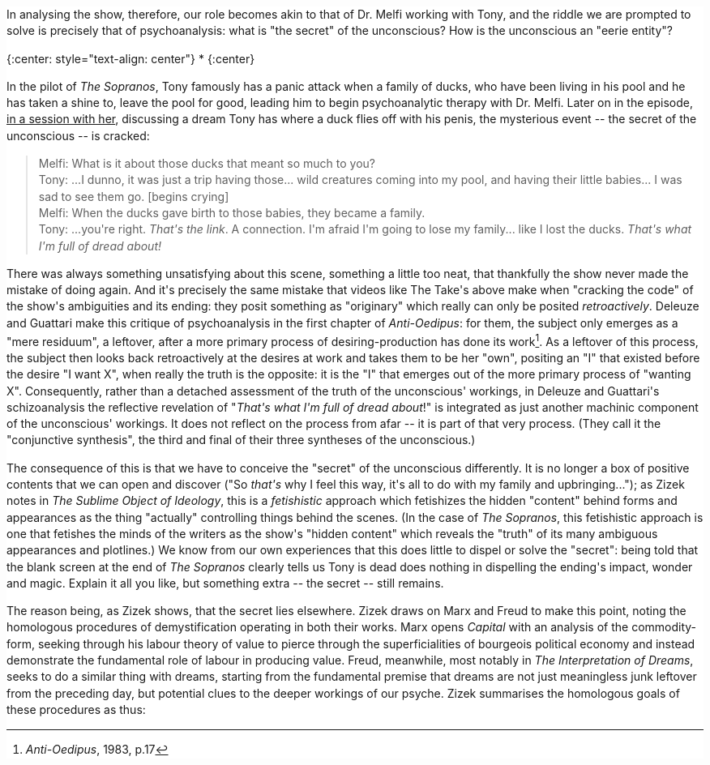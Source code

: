 In analysing the show, therefore, our role becomes akin to that of Dr. Melfi working with Tony, and the riddle we are prompted to solve is precisely that of psychoanalysis: what is "the secret" of the unconscious? How is the unconscious an "eerie entity"?

{:center: style="text-align: center"}
*
{:center}

<div class="videowrapper"><iframe width="560" height="315" src="https://www.youtube.com/embed/IKbamjdyw5M" frameborder="0" allow="accelerometer; autoplay; encrypted-media; gyroscope; picture-in-picture" allowfullscreen></iframe></div>

In the pilot of *The Sopranos*, Tony famously has a panic attack when a family of ducks, who have been living in his pool and he has taken a shine to, leave the pool for good, leading him to begin psychoanalytic therapy with Dr. Melfi. Later on in the episode, [in a session with her](https://www.youtube.com/watch?v=h2n9kEE9vBQ), discussing a dream Tony has where a duck flies off with his penis, the mysterious event -- the secret of the unconscious -- is cracked:

>Melfi: What is it about those ducks that meant so much to you?  
>Tony: ...I dunno, it was just a trip having those... wild creatures coming into my pool, and having their little babies... I was sad to see them go. [begins crying]  
>Melfi: When the ducks gave birth to those babies, they became a family.  
>Tony: ...you're right. *That's the link*. A connection. I'm afraid I'm going to lose my family... like I lost the ducks. *That's what I'm full of dread about!*

There was always something unsatisfying about this scene, something a little too neat, that thankfully the show never made the mistake of doing again. And it's precisely the same mistake that videos like The Take's above make when "cracking the code" of the show's ambiguities and its ending: they posit something as "originary" which really can only be posited *retroactively*. Deleuze and Guattari make this critique of psychoanalysis in the first chapter of *Anti-Oedipus*: for them, the subject only emerges as a "mere residuum", a leftover, after a more primary process of desiring-production has done its work[^2]. As a leftover of this process, the subject then looks back retroactively at the desires at work and takes them to be her "own", positing an "I" that existed before the desire "I want X", when really the truth is the opposite: it is the "I" that emerges out of the more primary process of "wanting X". Consequently, rather than a detached assessment of the truth of the unconscious' workings, in Deleuze and Guattari's schizoanalysis the reflective revelation of "*That's what I'm full of dread about*!" is integrated as just another machinic component of the unconscious' workings. It does not reflect on the process from afar -- it is part of that very process. (They call it the "conjunctive synthesis", the third and final of their three syntheses of the unconscious.)

The consequence of this is that we have to conceive the "secret" of the unconscious differently. It is no longer a box of positive contents that we can open and discover ("So *that's* why I feel this way, it's all to do with my family and upbringing..."); as Zizek notes in *The Sublime Object of Ideology*, this is a *fetishistic* approach which fetishizes the hidden "content" behind forms and appearances as the thing "actually" controlling things behind the scenes. (In the case of *The Sopranos*, this fetishistic approach is one that fetishes the minds of the writers as the show's "hidden content" which reveals the "truth" of its many ambiguous appearances and plotlines.) We know from our own experiences that this does little to dispel or solve the "secret": being told that the blank screen at the end of *The Sopranos* clearly tells us Tony is dead does nothing in dispelling the ending's impact, wonder and magic. Explain it all you like, but something extra -- the secret -- still remains.

The reason being, as Zizek shows, that the secret lies elsewhere. Zizek draws on Marx and Freud to make this point, noting the homologous procedures of demystification operating in both their works. Marx opens *Capital* with an analysis of the commodity-form, seeking through his labour theory of value to pierce through the superficialities of bourgeois political economy and instead demonstrate the fundamental role of labour in producing value. Freud, meanwhile, most notably in *The Interpretation of Dreams*, seeks to do a similar thing with dreams, starting from the fundamental premise that dreams are not just meaningless junk leftover from the preceding day, but potential clues to the deeper workings of our psyche. Zizek summarises the homologous goals of these procedures as thus:


[^1]: Other "clues" spotted by the video? The diner has an orange tiger painted on the wall, which apparently "symbolises death" (yes, this really is a GCSE English lesson) because of the morbid use of orange in *The Godfather*; and the organs in the opening track of the episode, "You Keep Me Hangin' On" by Vanilla Fudge, are supposed to make us think of funerals.
[^2]: *Anti-Oedipus*, 1983, p.17
[^3]: Otherwise, the "crossword puzzle" approach to *The Sopranos* would not be the dominant response to the show's ambiguities.
[^4]: I'm very crudely and shamelessly appropriating this term here, which Zizek uses based off Sohn-Rethel's work on the "real abstraction", which is a key theoretical cornerstone to the first chapter of *The Sublime Object*. Strictly, following Sohn-Rethel, we should only be using "(real) abstraction" to refer to the abstraction at work when commodities are exchanged by people, where, for instance, a commodity is reduced to an abstract entity (rather than a unique, sensuous, concrete thing) that can be equated in value with another commodity, and thereby exchange. The way I see it though, the process here is similar enough to what goes on when watching a television show (while it is not reduced to a quantity, it is reduced/abstracted), so for the sake of shorthand, I have used "abstraction" here, despite the many pedantic Marxist complaints you could make about it.
[^5]: One need only take heed of Mark Fisher's off-hand remark in *The Weird and the Eerie* on this: "the unconscious is not a subject". (*The Weird and the Eerie*, 2017, Repeater Books, p.58.)
[^6]: For the more philosophically inclined/interested, it is worth noting the crossovers between psychoanalysis' "alien" unconscious and Kant's "transcendental I", which is discussed very coherently in Anna Greenspan's [PhD thesis](http://wrap.warwick.ac.uk/4520/1/WRAP_THESIS_Greenspan_2000.pdf) "Capitalism's Transcendental Time Machine", as part of the Ccru. In section 1.2 she discusses how Kant's transcendental syntheses are what are necessary for the empirical Ego (self-consciousness) to emerge. I'm still getting to grips with this and am yet to read Kant, but I couldn't help noting the intriguing crossovers here (which were in fact acknowledged by Freud himself in his essay *The Unconscious*). As an addendum, if you want something to help you get to grips with Kant, Greenspan's thesis is very accessible and I'm enjoying it a lot.